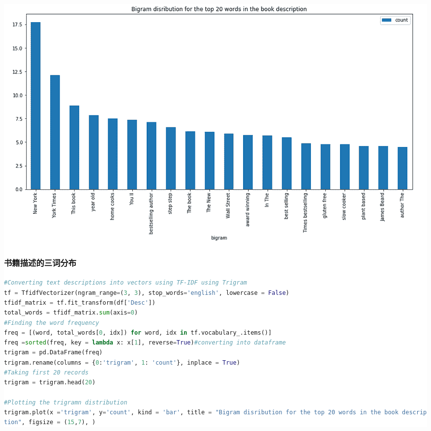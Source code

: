 ![Image for post](img/6f107e8b51b78f8976e6d828dfc77284.png)

### 书籍描述的三词分布

```py
#Converting text descriptions into vectors using TF-IDF using Trigram
tf = TfidfVectorizer(ngram_range=(3, 3), stop_words='english', lowercase = False)
tfidf_matrix = tf.fit_transform(df['Desc'])
total_words = tfidf_matrix.sum(axis=0) 
#Finding the word frequency
freq = [(word, total_words[0, idx]) for word, idx in tf.vocabulary_.items()]
freq =sorted(freq, key = lambda x: x[1], reverse=True)#converting into dataframe 
trigram = pd.DataFrame(freq)
trigram.rename(columns = {0:'trigram', 1: 'count'}, inplace = True) 
#Taking first 20 records
trigram = trigram.head(20)

#Plotting the trigramn distribution
trigram.plot(x ='trigram', y='count', kind = 'bar', title = "Bigram disribution for the top 20 words in the book description", figsize = (15,7), )
```
